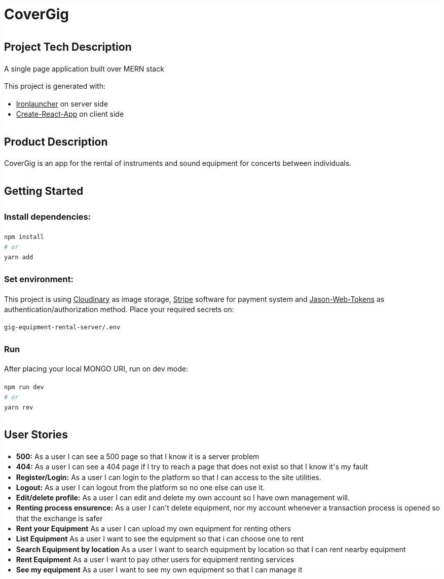 # CoverGig

## Project Tech Description

A single page application built over MERN stack

This project is generated with:

- [Ironlauncher](https://www.npmjs.com/package/ironlauncher) on server side
- [Create-React-App](https://create-react-app.dev/) on client side

## Product Description

CoverGig is an app for the rental of instruments and sound equipment for concerts between individuals.

## Getting Started

### Install dependencies:

```bash
npm install
# or
yarn add
```

### Set environment:

This project is using [Cloudinary](https://cloudinary.com/) as image storage, [Stripe](https://stripe.com/en-es) software for payment system and [Jason-Web-Tokens](https://jwt.io/) as authentication/authorization method. Place your required secrets on:

```bash
gig-equipment-rental-server/.env
```

### Run

After placing your local MONGO URI, run on dev mode:

```bash
npm run dev
# or
yarn rev
```

## User Stories

- **500:** As a user I can see a 500 page so that I know it is a server problem
- **404:** As a user I can see a 404 page if I try to reach a page that does not exist so that I know it's my fault
- **Register/Login:** As a user I can login to the platform so that I can access to the site utilities.
- **Logout:** As a user I can logout from the platform so no one else can use it.
- **Edit/delete profile:** As a user I can edit and delete my own account so I have own management will.
- **Renting process ensurence:** As a user I can't delete equipment, nor my account whenever a transaction process is opened so that the exchange is safer
- **Rent your Equipment** As a user I can upload my own equipment for renting others
- **List Equipment** As a user I want to see the equipment so that i can choose one to rent
- **Search Equipment by location** As a user I want to search equipment by location so that I can rent nearby equipment
- **Rent Equipment** As a user I want to pay other users for equipment renting services
- **See my equipment** As a user I want to see my own equipment so that I can manage it